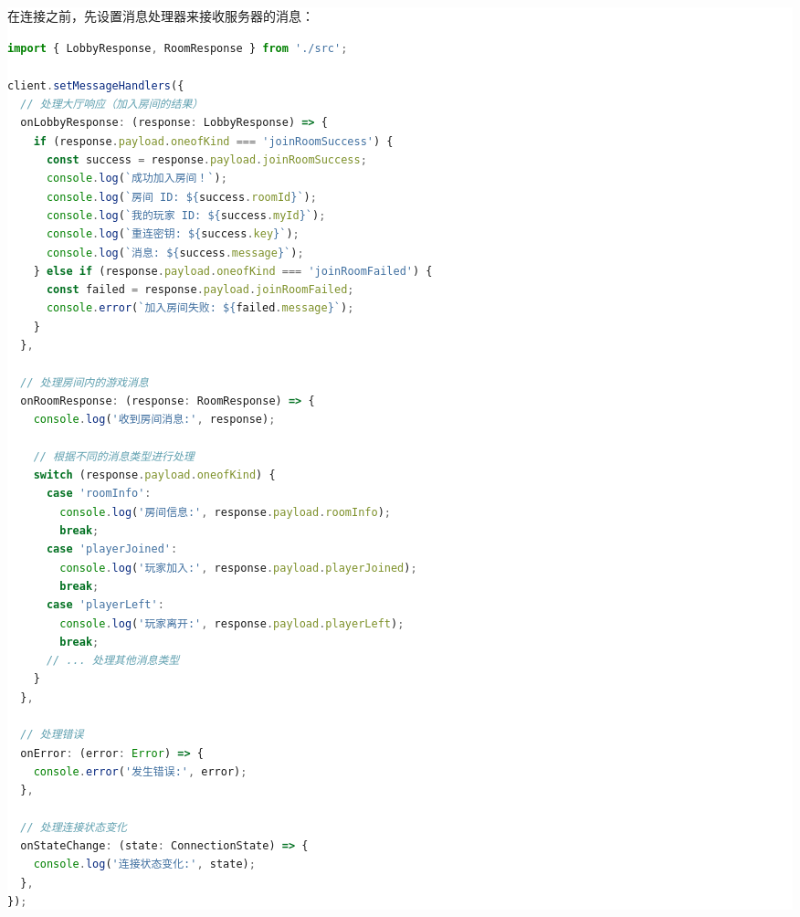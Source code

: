 在连接之前，先设置消息处理器来接收服务器的消息：

```typescript
import { LobbyResponse, RoomResponse } from './src';

client.setMessageHandlers({
  // 处理大厅响应（加入房间的结果）
  onLobbyResponse: (response: LobbyResponse) => {
    if (response.payload.oneofKind === 'joinRoomSuccess') {
      const success = response.payload.joinRoomSuccess;
      console.log(`成功加入房间！`);
      console.log(`房间 ID: ${success.roomId}`);
      console.log(`我的玩家 ID: ${success.myId}`);
      console.log(`重连密钥: ${success.key}`);
      console.log(`消息: ${success.message}`);
    } else if (response.payload.oneofKind === 'joinRoomFailed') {
      const failed = response.payload.joinRoomFailed;
      console.error(`加入房间失败: ${failed.message}`);
    }
  },

  // 处理房间内的游戏消息
  onRoomResponse: (response: RoomResponse) => {
    console.log('收到房间消息:', response);
    
    // 根据不同的消息类型进行处理
    switch (response.payload.oneofKind) {
      case 'roomInfo':
        console.log('房间信息:', response.payload.roomInfo);
        break;
      case 'playerJoined':
        console.log('玩家加入:', response.payload.playerJoined);
        break;
      case 'playerLeft':
        console.log('玩家离开:', response.payload.playerLeft);
        break;
      // ... 处理其他消息类型
    }
  },

  // 处理错误
  onError: (error: Error) => {
    console.error('发生错误:', error);
  },

  // 处理连接状态变化
  onStateChange: (state: ConnectionState) => {
    console.log('连接状态变化:', state);
  },
});
```

